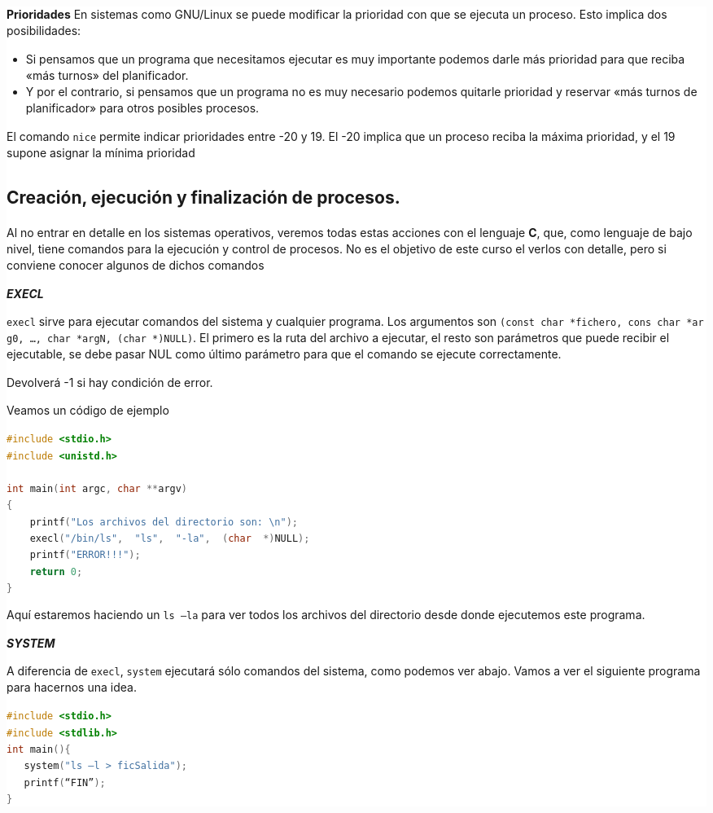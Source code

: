 **Prioridades**
En sistemas como GNU/Linux se puede modificar la prioridad con que se ejecuta un proceso. Esto implica dos posibilidades:
- Si pensamos que un programa que necesitamos ejecutar es muy importante podemos darle más prioridad para que reciba «más turnos» del planificador.
- Y por el contrario, si pensamos que un programa no es muy necesario podemos quitarle prioridad y reservar «más turnos de planificador» para otros posibles procesos.

El comando `nice` permite indicar prioridades entre -20 y 19. El -20 implica que un proceso reciba la máxima prioridad, y el 19 supone asignar la mínima prioridad

<a name="nueve"></a>
## Creación, ejecución y finalización de procesos. 
Al no entrar en detalle en los sistemas operativos, veremos todas estas acciones con el lenguaje **C**, que, como lenguaje de bajo nivel, tiene comandos para la ejecución y control de procesos. No es el objetivo de este curso el verlos con detalle, pero si conviene conocer algunos de dichos comandos

***EXECL***

`execl` sirve para ejecutar comandos del sistema y cualquier programa. Los argumentos son `(const char *fichero, cons char *arg0, …, char *argN, (char *)NULL)`. El primero es la ruta del archivo a ejecutar, el resto son parámetros que puede recibir el ejecutable, se debe pasar NUL como último parámetro para que el comando se ejecute correctamente.

Devolverá -1 si hay condición de error.

Veamos un código de ejemplo

```C
#include <stdio.h>  
#include <unistd.h>  

int main(int argc, char **argv)
{
	printf("Los archivos del directorio son: \n"); 
	execl("/bin/ls",  "ls",  "-la",  (char  *)NULL); 
    printf("ERROR!!!"); 
	return 0;
}
```

Aquí estaremos haciendo un `ls –la` para ver todos los archivos del directorio desde donde ejecutemos este programa.

***SYSTEM***

A diferencia de `execl`, `system` ejecutará sólo comandos del sistema, como podemos ver abajo. Vamos a ver el siguiente programa para hacernos una idea.

```C
#include <stdio.h>  
#include <stdlib.h>  
int main(){ 
   system("ls –l > ficSalida"); 
   printf(“FIN”);  
}
```
